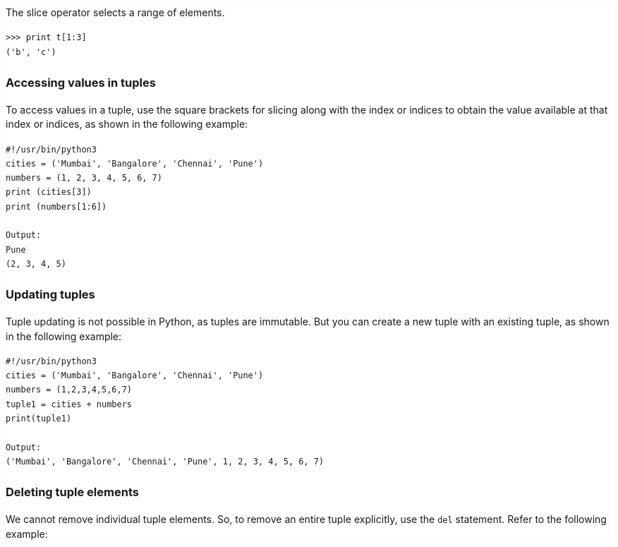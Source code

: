 The slice operator selects a range of elements.


```
>>> print t[1:3]
('b', 'c')
```


### Accessing values in tuples



To access values in a tuple, use the square brackets for slicing along with the index or indices to obtain the
value available at that index or indices, as shown in the following
example:


```
#!/usr/bin/python3
cities = ('Mumbai', 'Bangalore', 'Chennai', 'Pune')
numbers = (1, 2, 3, 4, 5, 6, 7)
print (cities[3])
print (numbers[1:6])

Output:
Pune
(2, 3, 4, 5)
```


### Updating tuples

Tuple updating is not possible in Python, as tuples are immutable. But
you can create a new tuple with an existing
tuple, as shown in the following example:


```
#!/usr/bin/python3
cities = ('Mumbai', 'Bangalore', 'Chennai', 'Pune')
numbers = (1,2,3,4,5,6,7)
tuple1 = cities + numbers
print(tuple1)

Output:
('Mumbai', 'Bangalore', 'Chennai', 'Pune', 1, 2, 3, 4, 5, 6, 7)
```


### Deleting tuple elements



We cannot remove individual tuple elements.
So, to remove an entire tuple explicitly, use the `del`
statement. Refer to the following example:
